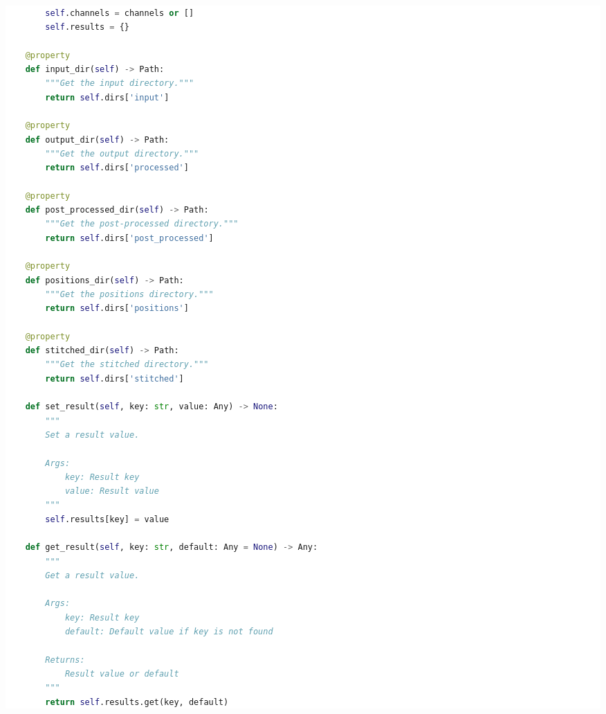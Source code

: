 ```python
        self.channels = channels or []
        self.results = {}

    @property
    def input_dir(self) -> Path:
        """Get the input directory."""
        return self.dirs['input']

    @property
    def output_dir(self) -> Path:
        """Get the output directory."""
        return self.dirs['processed']

    @property
    def post_processed_dir(self) -> Path:
        """Get the post-processed directory."""
        return self.dirs['post_processed']

    @property
    def positions_dir(self) -> Path:
        """Get the positions directory."""
        return self.dirs['positions']

    @property
    def stitched_dir(self) -> Path:
        """Get the stitched directory."""
        return self.dirs['stitched']

    def set_result(self, key: str, value: Any) -> None:
        """
        Set a result value.

        Args:
            key: Result key
            value: Result value
        """
        self.results[key] = value

    def get_result(self, key: str, default: Any = None) -> Any:
        """
        Get a result value.

        Args:
            key: Result key
            default: Default value if key is not found

        Returns:
            Result value or default
        """
        return self.results.get(key, default)
```

